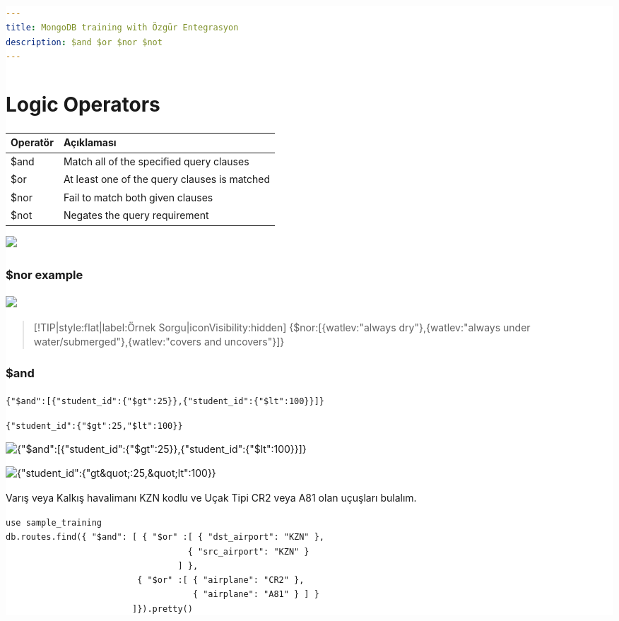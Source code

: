 ```yaml
---
title: MongoDB training with Özgür Entegrasyon
description: $and $or $nor $not
---
```


# Logic Operators

| Operatör | Açıklaması |
| :--- | :--- |
| $and | Match all of the specified query clauses |
| $or | At least one of the query clauses is matched |
| $nor | Fail to match both given clauses |
| $not | Negates the query requirement |

![](gitbook/images/assets/logic.png)

### $nor example

![](gitbook/images/assets/nor.png)

> [!TIP|style:flat|label:Örnek Sorgu|iconVisibility:hidden]
> {$nor:\[{watlev:"always dry"},{watlev:"always under water/submerged"},{watlev:"covers and uncovers"}\]}


### $and

```text
{"$and":[{"student_id":{"$gt":25}},{"student_id":{"$lt":100}}]}
```

```text
{"student_id":{"$gt":25,"$lt":100}}
```

![{&quot;$and&quot;:\[{&quot;student\_id&quot;:{&quot;$gt&quot;:25}},{&quot;student\_id&quot;:{&quot;$lt&quot;:100}}\]}](gitbook/images/assets/and.png)

![{&quot;student\_id&quot;:{&quot;$gt&quot;:25,&quot;$lt&quot;:100}}](gitbook/images/assets/and2.png)

Varış veya Kalkış  havalimanı KZN kodlu ve Uçak Tipi CR2 veya A81 olan uçuşları bulalım.

```text
use sample_training
db.routes.find({ "$and": [ { "$or" :[ { "dst_airport": "KZN" },
                                    { "src_airport": "KZN" }
                                  ] },
                          { "$or" :[ { "airplane": "CR2" },
                                     { "airplane": "A81" } ] }
                         ]}).pretty()
```
